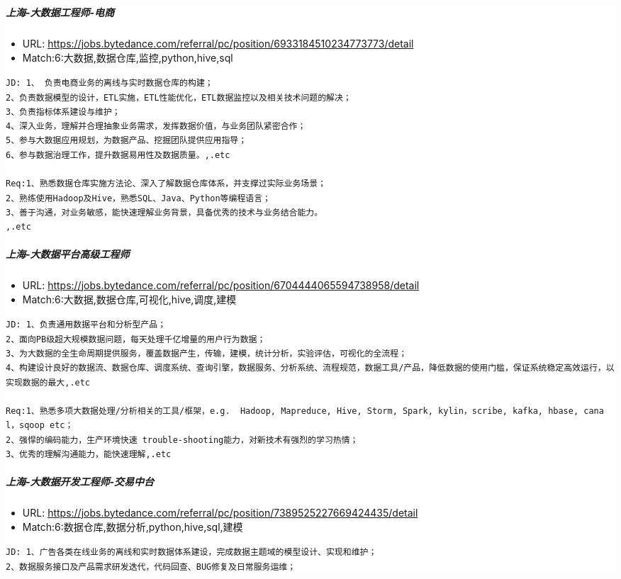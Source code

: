
##### 上海-大数据工程师-电商
* URL: https://jobs.bytedance.com/referral/pc/position/6933184510234773773/detail
* Match:6:大数据,数据仓库,监控,python,hive,sql

```
JD: 1、 负责电商业务的离线与实时数据仓库的构建；
2、负责数据模型的设计，ETL实施，ETL性能优化，ETL数据监控以及相关技术问题的解决；
3、负责指标体系建设与维护；
4、深入业务，理解并合理抽象业务需求，发挥数据价值，与业务团队紧密合作；
5、参与大数据应用规划，为数据产品、挖掘团队提供应用指导；
6、参与数据治理工作，提升数据易用性及数据质量。,.etc

Req:1、熟悉数据仓库实施方法论、深入了解数据仓库体系，并支撑过实际业务场景；
2、熟练使用Hadoop及Hive，熟悉SQL、Java、Python等编程语言；
3、善于沟通，对业务敏感，能快速理解业务背景，具备优秀的技术与业务结合能力。
,.etc

```


##### 上海-大数据平台高级工程师
* URL: https://jobs.bytedance.com/referral/pc/position/6704444065594738958/detail
* Match:6:大数据,数据仓库,可视化,hive,调度,建模

```
JD: 1、负责通用数据平台和分析型产品；
2、面向PB级超大规模数据问题，每天处理千亿增量的用户行为数据；
3、为大数据的全生命周期提供服务，覆盖数据产生，传输，建模，统计分析，实验评估，可视化的全流程；
4、构建设计良好的数据流、数据仓库、调度系统、查询引擎，数据服务、分析系统、流程规范，数据工具/产品，降低数据的使用门槛，保证系统稳定高效运行，以实现数据的最大,.etc

Req:1、熟悉多项大数据处理/分析相关的工具/框架，e.g.  Hadoop, Mapreduce, Hive, Storm, Spark, kylin，scribe, kafka, hbase, canal，sqoop etc；
2、强悍的编码能力，生产环境快速 trouble-shooting能力，对新技术有强烈的学习热情；
3、优秀的理解沟通能力，能快速理解,.etc

```


##### 上海-大数据开发工程师-交易中台
* URL: https://jobs.bytedance.com/referral/pc/position/7389525227669424435/detail
* Match:6:数据仓库,数据分析,python,hive,sql,建模

```
JD: 1、广告各类在线业务的离线和实时数据体系建设，完成数据主题域的模型设计、实现和维护；
2、数据服务接口及产品需求研发迭代，代码回查、BUG修复及日常服务运维；
